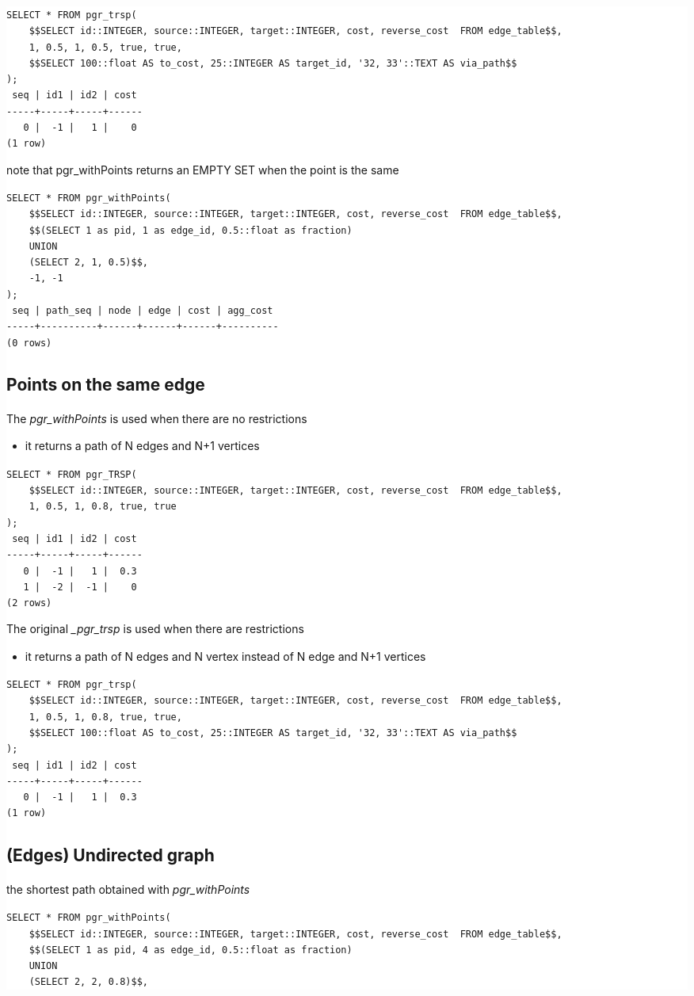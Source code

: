 ```
SELECT * FROM pgr_trsp(
    $$SELECT id::INTEGER, source::INTEGER, target::INTEGER, cost, reverse_cost  FROM edge_table$$,
    1, 0.5, 1, 0.5, true, true,
    $$SELECT 100::float AS to_cost, 25::INTEGER AS target_id, '32, 33'::TEXT AS via_path$$
);
 seq | id1 | id2 | cost 
-----+-----+-----+------
   0 |  -1 |   1 |    0
(1 row)

```
note that pgr_withPoints returns an EMPTY SET when the point is the same
```
SELECT * FROM pgr_withPoints(
    $$SELECT id::INTEGER, source::INTEGER, target::INTEGER, cost, reverse_cost  FROM edge_table$$,
    $$(SELECT 1 as pid, 1 as edge_id, 0.5::float as fraction)
    UNION
    (SELECT 2, 1, 0.5)$$,
    -1, -1
);
 seq | path_seq | node | edge | cost | agg_cost 
-----+----------+------+------+------+----------
(0 rows)

```
## Points on the same edge
The *pgr_withPoints* is used when there are no restrictions
* it returns a path of N edges and N+1 vertices
```
SELECT * FROM pgr_TRSP(
    $$SELECT id::INTEGER, source::INTEGER, target::INTEGER, cost, reverse_cost  FROM edge_table$$,
    1, 0.5, 1, 0.8, true, true
);
 seq | id1 | id2 | cost 
-----+-----+-----+------
   0 |  -1 |   1 |  0.3
   1 |  -2 |  -1 |    0
(2 rows)

```
The original *_pgr_trsp* is used when there are restrictions
* it returns a path of N edges and N vertex instead of N edge and N+1 vertices
```
SELECT * FROM pgr_trsp(
    $$SELECT id::INTEGER, source::INTEGER, target::INTEGER, cost, reverse_cost  FROM edge_table$$,
    1, 0.5, 1, 0.8, true, true,
    $$SELECT 100::float AS to_cost, 25::INTEGER AS target_id, '32, 33'::TEXT AS via_path$$
);
 seq | id1 | id2 | cost 
-----+-----+-----+------
   0 |  -1 |   1 |  0.3
(1 row)

```
## (Edges) Undirected graph
the shortest path obtained with *pgr_withPoints*
```
SELECT * FROM pgr_withPoints(
    $$SELECT id::INTEGER, source::INTEGER, target::INTEGER, cost, reverse_cost  FROM edge_table$$,
    $$(SELECT 1 as pid, 4 as edge_id, 0.5::float as fraction)
    UNION
    (SELECT 2, 2, 0.8)$$,
```
